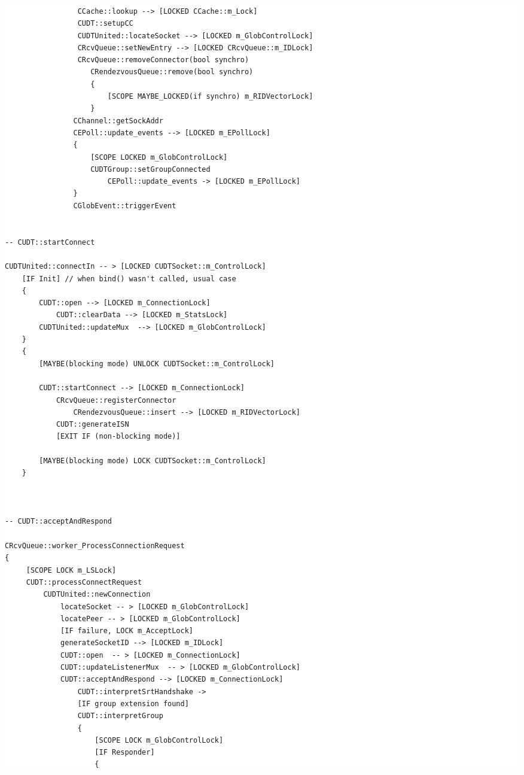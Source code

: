 ```
				 CCache::lookup --> [LOCKED CCache::m_Lock]
				 CUDT::setupCC
				 CUDTUnited::locateSocket --> [LOCKED m_GlobControlLock]
				 CRcvQueue::setNewEntry --> [LOCKED CRcvQueue::m_IDLock]
				 CRcvQueue::removeConnector(bool synchro)
				 	CRendezvousQueue::remove(bool synchro)
					{
						[SCOPE MAYBE_LOCKED(if synchro) m_RIDVectorLock]
					}
				CChannel::getSockAddr
				CEPoll::update_events --> [LOCKED m_EPollLock]
				{
					[SCOPE LOCKED m_GlobControlLock]
					CUDTGroup::setGroupConnected
						CEPoll::update_events -> [LOCKED m_EPollLock]
				}
				CGlobEvent::triggerEvent


-- CUDT::startConnect

CUDTUnited::connectIn -- > [LOCKED CUDTSocket::m_ControlLock]
	[IF Init] // when bind() wasn't called, usual case
	{
		CUDT::open --> [LOCKED m_ConnectionLock]
			CUDT::clearData --> [LOCKED m_StatsLock]
		CUDTUnited::updateMux  --> [LOCKED m_GlobControlLock]
	}
	{
		[MAYBE(blocking mode) UNLOCK CUDTSocket::m_ControlLock]

		CUDT::startConnect --> [LOCKED m_ConnectionLock]
			CRcvQueue::registerConnector
				CRendezvousQueue::insert --> [LOCKED m_RIDVectorLock]
			CUDT::generateISN
			[EXIT IF (non-blocking mode)]

		[MAYBE(blocking mode) LOCK CUDTSocket::m_ControlLock]
	}



-- CUDT::acceptAndRespond

CRcvQueue::worker_ProcessConnectionRequest
{
     [SCOPE LOCK m_LSLock]
     CUDT::processConnectRequest
         CUDTUnited::newConnection
             locateSocket -- > [LOCKED m_GlobControlLock]
             locatePeer -- > [LOCKED m_GlobControlLock]
             [IF failure, LOCK m_AcceptLock]
             generateSocketID --> [LOCKED m_IDLock]
             CUDT::open  -- > [LOCKED m_ConnectionLock]
             CUDT::updateListenerMux  -- > [LOCKED m_GlobControlLock]
             CUDT::acceptAndRespond --> [LOCKED m_ConnectionLock]
                 CUDT::interpretSrtHandshake ->
                 [IF group extension found]
                 CUDT::interpretGroup
                 {
                     [SCOPE LOCK m_GlobControlLock]
                     [IF Responder]
                     {
```